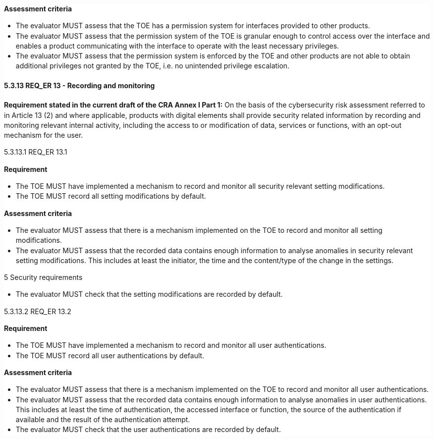 **Assessment criteria**

- The evaluator MUST assess that the TOE has a permission system for interfaces provided to other
    products.
- The evaluator MUST assess that the permission system of the TOE is granular enough to control
    access over the interface and enables a product communicating with the interface to operate with the
    least necessary privileges.
- The evaluator MUST assess that the permission system is enforced by the TOE and other products are
    not able to obtain additional privileges not granted by the TOE, i.e. no unintended privilege escalation.

#### 5.3.13 REQ_ER 13 - Recording and monitoring

**Requirement stated in the current draft of the CRA Annex I Part 1:** On the basis of the cybersecurity risk
assessment referred to in Article 13 (2) and where applicable, products with digital elements shall provide
security related information by recording and monitoring relevant internal activity, including the access to
or modification of data, services or functions, with an opt-out mechanism for the user.

5.3.13.1 REQ_ER 13.1

**Requirement**

- The TOE MUST have implemented a mechanism to record and monitor all security relevant setting
    modifications.
- The TOE MUST record all setting modifications by default.

**Assessment criteria**

- The evaluator MUST assess that there is a mechanism implemented on the TOE to record and
    monitor all setting modifications.
- The evaluator MUST assess that the recorded data contains enough information to analyse anomalies
    in security relevant setting modifications. This includes at least the initiator, the time and the
    content/type of the change in the settings.


5 Security requirements

- The evaluator MUST check that the setting modifications are recorded by default.

5.3.13.2 REQ_ER 13.2

**Requirement**

- The TOE MUST have implemented a mechanism to record and monitor all user authentications.
- The TOE MUST record all user authentications by default.

**Assessment criteria**

- The evaluator MUST assess that there is a mechanism implemented on the TOE to record and
    monitor all user authentications.
- The evaluator MUST assess that the recorded data contains enough information to analyse anomalies
    in user authentications. This includes at least the time of authentication, the accessed interface or
    function, the source of the authentication if available and the result of the authentication attempt.
- The evaluator MUST check that the user authentications are recorded by default.
